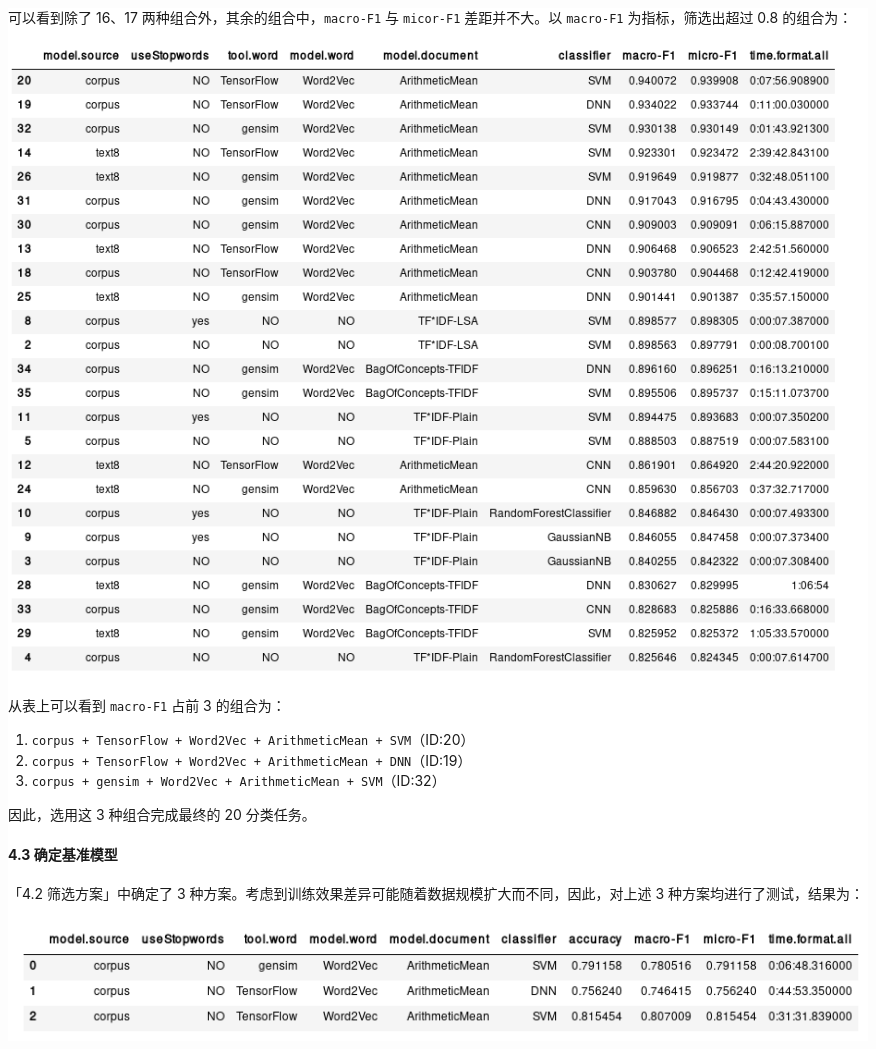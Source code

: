 
可以看到除了 16、17 两种组合外，其余的组合中，`macro-F1` 与 `micor-F1` 差距并不大。以 `macro-F1` 为指标，筛选出超过 0.8 的组合为：

![](./trial_all5_22_above08.png)

从表上可以看到 `macro-F1` 占前 3 的组合为：

1. `corpus + TensorFlow + Word2Vec + ArithmeticMean + SVM`（ID:20）
2. `corpus + TensorFlow + Word2Vec + ArithmeticMean + DNN`（ID:19）
3. `corpus + gensim + Word2Vec + ArithmeticMean + SVM`（ID:32）

因此，选用这 3 种组合完成最终的 20 分类任务。

#### 4.3 确定基准模型

「4.2 筛选方案」中确定了 3 种方案。考虑到训练效果差异可能随着数据规模扩大而不同，因此，对上述 3 种方案均进行了测试，结果为：

![](./benchmarks.png)
